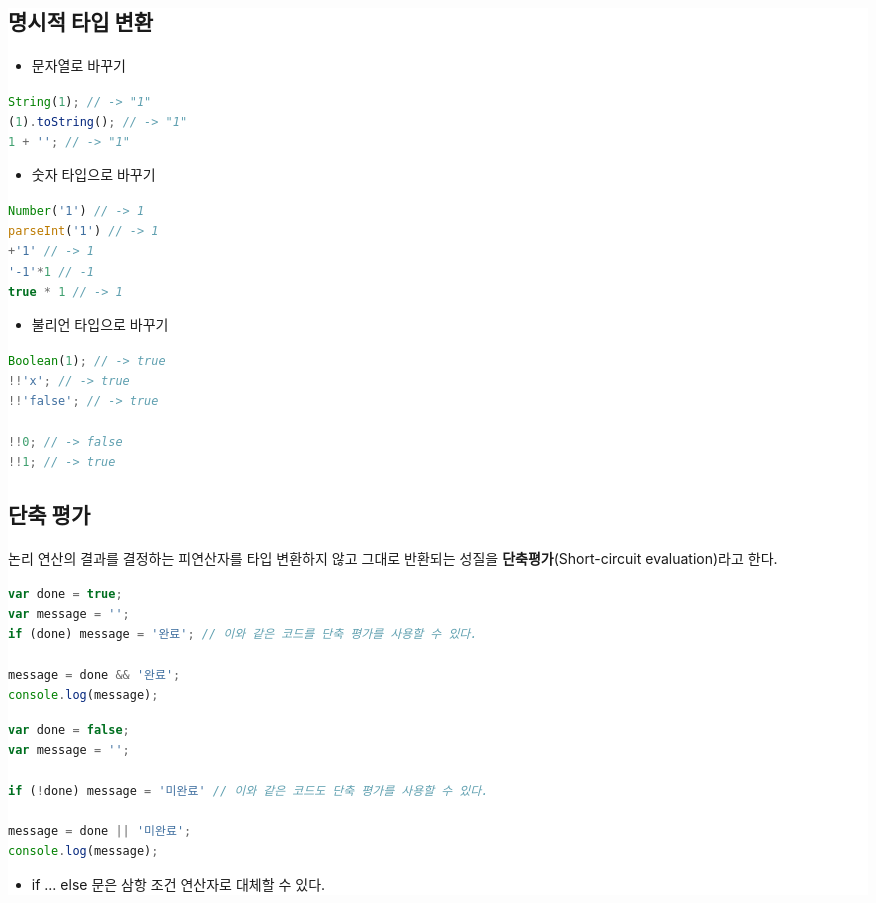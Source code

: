 
## 명시적 타입 변환
- 문자열로 바꾸기
```js
String(1); // -> "1"
(1).toString(); // -> "1"
1 + ''; // -> "1"
```

- 숫자 타입으로 바꾸기
```js
Number('1') // -> 1
parseInt('1') // -> 1
+'1' // -> 1
'-1'*1 // -1
true * 1 // -> 1
```

- 불리언 타입으로 바꾸기
```js
Boolean(1); // -> true
!!'x'; // -> true
!!'false'; // -> true

!!0; // -> false
!!1; // -> true
```


## 단축 평가
논리 연산의 결과를 결정하는 피연산자를 타입 변환하지 않고 그대로 반환되는 성질을 
**단축평가**(Short-circuit evaluation)라고 한다.

```js
var done = true;
var message = '';
if (done) message = '완료'; // 이와 같은 코드를 단축 평가를 사용할 수 있다.

message = done && '완료';
console.log(message);
```

```js
var done = false;
var message = '';

if (!done) message = '미완료' // 이와 같은 코드도 단축 평가를 사용할 수 있다.

message = done || '미완료';
console.log(message);
```

- if ... else 문은 삼항 조건 연산자로 대체할 수 있다.

